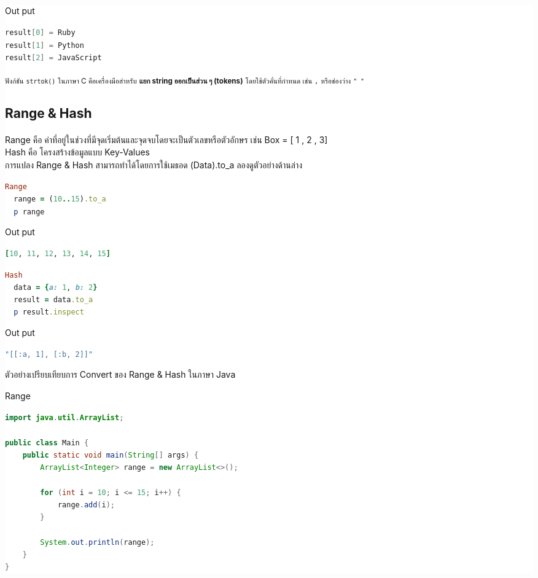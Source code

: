 Out put

```c
result[0] = Ruby
result[1] = Python
result[2] = JavaScript
```

<sub>ฟังก์ชัน</sub> <sub></sub><sub>`strtok()`</sub> <sub></sub><sub>ในภาษา C คือเครื่องมือสำหรับ</sub> <sub></sub><sub>**แยก string ออกเป็นส่วน ๆ (tokens)**</sub> <sub></sub><sub>โดยใช้ตัวคั่นที่กำหนด เช่น</sub> <sub></sub><sub>`,`</sub> <sub></sub><sub>หรือช่องว่าง</sub> <sub></sub><sub>`" "`</sub>

## Range & Hash

Range คือ ค่าที่อยู่ในช่วงที่มีจุดเริ่มต้นและจุดจบโดยจะเป็นตัวเลขหรือตัวอักษร เช่น Box = \[ 1 , 2 , 3]\
Hash คือ โครงสร้างข้อมูลแบบ Key-Values\
การแปลง Range & Hash สามารถทำได้โดยการใช้เมธอด (Data).to\_a ลองดูตัวอย่างด้านล่าง

```ruby
Range
  range = (10..15).to_a
  p range
```

Out put

```ruby
[10, 11, 12, 13, 14, 15]
```

```ruby
Hash
  data = {a: 1, b: 2}
  result = data.to_a
  p result.inspect
```

Out put

```ruby
"[[:a, 1], [:b, 2]]"
```

ตัวอย่างเปรียบเทียบการ Convert ของ Range & Hash ในภาษา Java

Range

```java
import java.util.ArrayList;

public class Main {
    public static void main(String[] args) {
        ArrayList<Integer> range = new ArrayList<>();

        for (int i = 10; i <= 15; i++) {
            range.add(i);
        }

        System.out.println(range);
    }
}
```
